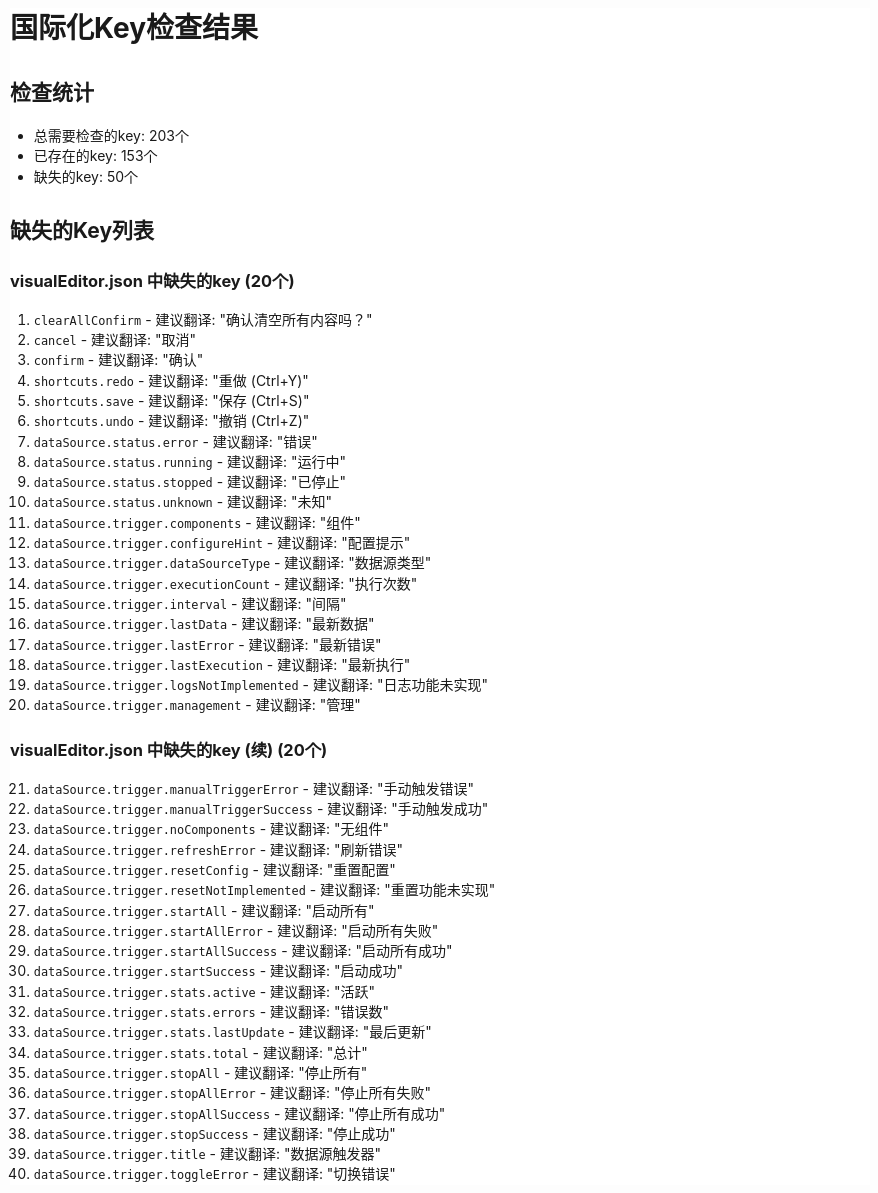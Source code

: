 # 国际化Key检查结果

## 检查统计
- 总需要检查的key: 203个
- 已存在的key: 153个
- 缺失的key: 50个

## 缺失的Key列表

### visualEditor.json 中缺失的key (20个)
1. `clearAllConfirm` - 建议翻译: "确认清空所有内容吗？"
2. `cancel` - 建议翻译: "取消"  
3. `confirm` - 建议翻译: "确认"
4. `shortcuts.redo` - 建议翻译: "重做 (Ctrl+Y)"
5. `shortcuts.save` - 建议翻译: "保存 (Ctrl+S)"
6. `shortcuts.undo` - 建议翻译: "撤销 (Ctrl+Z)"
7. `dataSource.status.error` - 建议翻译: "错误"
8. `dataSource.status.running` - 建议翻译: "运行中"
9. `dataSource.status.stopped` - 建议翻译: "已停止"
10. `dataSource.status.unknown` - 建议翻译: "未知"
11. `dataSource.trigger.components` - 建议翻译: "组件"
12. `dataSource.trigger.configureHint` - 建议翻译: "配置提示"
13. `dataSource.trigger.dataSourceType` - 建议翻译: "数据源类型"
14. `dataSource.trigger.executionCount` - 建议翻译: "执行次数"
15. `dataSource.trigger.interval` - 建议翻译: "间隔"
16. `dataSource.trigger.lastData` - 建议翻译: "最新数据"
17. `dataSource.trigger.lastError` - 建议翻译: "最新错误"
18. `dataSource.trigger.lastExecution` - 建议翻译: "最新执行"
19. `dataSource.trigger.logsNotImplemented` - 建议翻译: "日志功能未实现"
20. `dataSource.trigger.management` - 建议翻译: "管理"

### visualEditor.json 中缺失的key (续) (20个)
21. `dataSource.trigger.manualTriggerError` - 建议翻译: "手动触发错误"
22. `dataSource.trigger.manualTriggerSuccess` - 建议翻译: "手动触发成功"
23. `dataSource.trigger.noComponents` - 建议翻译: "无组件"
24. `dataSource.trigger.refreshError` - 建议翻译: "刷新错误"
25. `dataSource.trigger.resetConfig` - 建议翻译: "重置配置"
26. `dataSource.trigger.resetNotImplemented` - 建议翻译: "重置功能未实现"
27. `dataSource.trigger.startAll` - 建议翻译: "启动所有"
28. `dataSource.trigger.startAllError` - 建议翻译: "启动所有失败"
29. `dataSource.trigger.startAllSuccess` - 建议翻译: "启动所有成功"
30. `dataSource.trigger.startSuccess` - 建议翻译: "启动成功"
31. `dataSource.trigger.stats.active` - 建议翻译: "活跃"
32. `dataSource.trigger.stats.errors` - 建议翻译: "错误数"
33. `dataSource.trigger.stats.lastUpdate` - 建议翻译: "最后更新"
34. `dataSource.trigger.stats.total` - 建议翻译: "总计"
35. `dataSource.trigger.stopAll` - 建议翻译: "停止所有"
36. `dataSource.trigger.stopAllError` - 建议翻译: "停止所有失败"
37. `dataSource.trigger.stopAllSuccess` - 建议翻译: "停止所有成功"
38. `dataSource.trigger.stopSuccess` - 建议翻译: "停止成功"
39. `dataSource.trigger.title` - 建议翻译: "数据源触发器"
40. `dataSource.trigger.toggleError` - 建议翻译: "切换错误"
